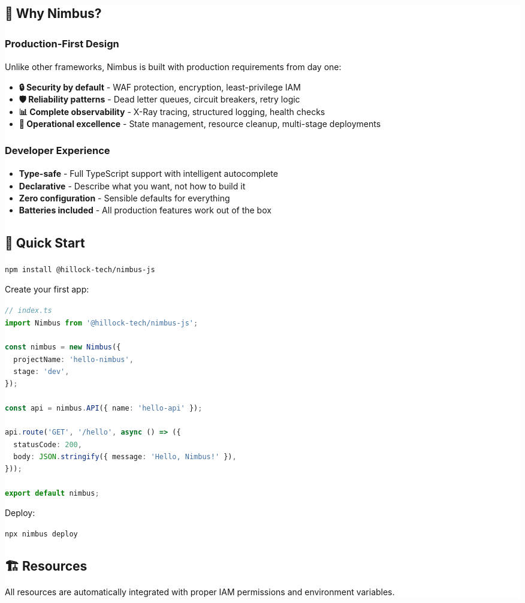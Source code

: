 ## 🎯 Why Nimbus?

### **Production-First Design**
Unlike other frameworks, Nimbus is built with production requirements from day one:

- **🔒 Security by default** - WAF protection, encryption, least-privilege IAM
- **🛡️ Reliability patterns** - Dead letter queues, circuit breakers, retry logic
- **📊 Complete observability** - X-Ray tracing, structured logging, health checks
- **🔧 Operational excellence** - State management, resource cleanup, multi-stage deployments

### **Developer Experience**
- **Type-safe** - Full TypeScript support with intelligent autocomplete
- **Declarative** - Describe what you want, not how to build it
- **Zero configuration** - Sensible defaults for everything
- **Batteries included** - All production features work out of the box

## 🚀 Quick Start

```bash
npm install @hillock-tech/nimbus-js
```

Create your first app:

```typescript
// index.ts
import Nimbus from '@hillock-tech/nimbus-js';

const nimbus = new Nimbus({
  projectName: 'hello-nimbus',
  stage: 'dev',
});

const api = nimbus.API({ name: 'hello-api' });

api.route('GET', '/hello', async () => ({
  statusCode: 200,
  body: JSON.stringify({ message: 'Hello, Nimbus!' }),
}));

export default nimbus;
```

Deploy:

```bash
npx nimbus deploy
```

## 🏗️ Resources

All resources are automatically integrated with proper IAM permissions and environment variables.
